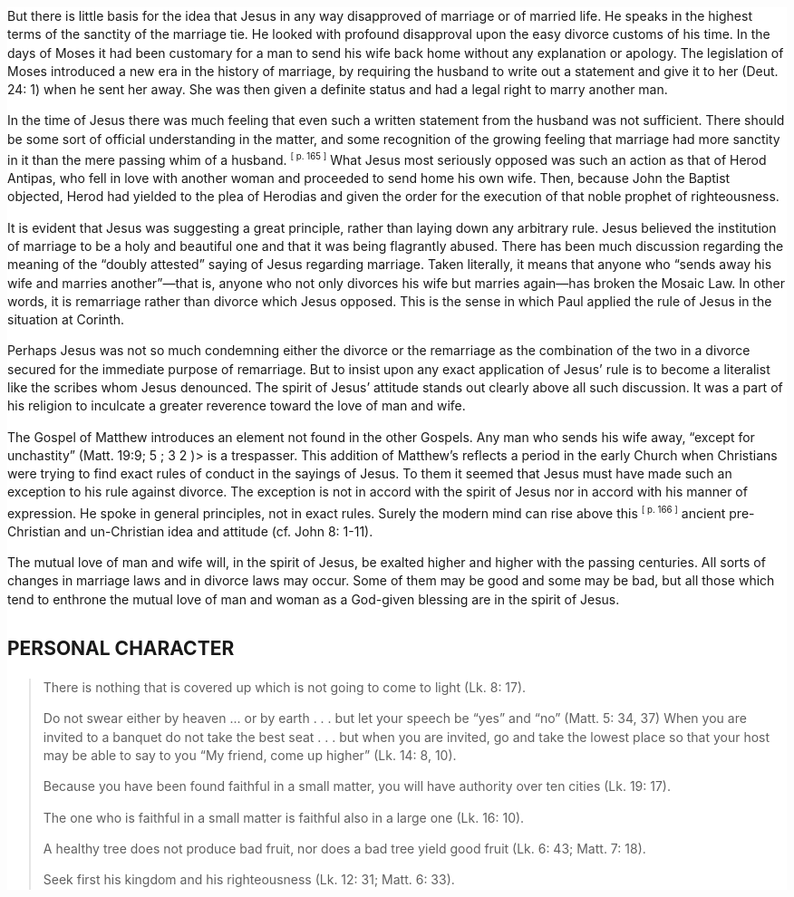 But there is little basis for the idea that Jesus in any way disapproved of marriage or of married life. He speaks in the highest terms of the sanctity of the marriage tie. He looked with profound disapproval upon the easy divorce customs of his time. In the days of Moses it had been customary for a man to send his wife back home without any explanation or apology. The legislation of Moses introduced a new era in the history of marriage, by requiring the husband to write out a statement and give it to her (Deut. 24: 1) when he sent her away. She was then given a definite status and had a legal right to marry another man.

In the time of Jesus there was much feeling that even such a written statement from the husband was not sufficient. There should be some sort of official understanding in the matter, and some recognition of the growing feeling that marriage had more sanctity in it than the mere passing whim of a husband. <span id="p165"><sup><small>[ p. 165 ]</small></sup></span> What Jesus most seriously opposed was such an action as that of Herod Antipas, who fell in love with another woman and proceeded to send home his own wife. Then, because John the Baptist objected, Herod had yielded to the plea of Herodias and given the order for the execution of that noble prophet of righteousness.

It is evident that Jesus was suggesting a great principle, rather than laying down any arbitrary rule. Jesus believed the institution of marriage to be a holy and beautiful one and that it was being flagrantly abused. There has been much discussion regarding the meaning of the “doubly attested” saying of Jesus regarding marriage. Taken literally, it means that anyone who “sends away his wife and marries another”—that is, anyone who not only divorces his wife but marries again—has broken the Mosaic Law. In other words, it is remarriage rather than divorce which Jesus opposed. This is the sense in which Paul applied the rule of Jesus in the situation at Corinth.

Perhaps Jesus was not so much condemning either the divorce or the remarriage as the combination of the two in a divorce secured for the immediate purpose of remarriage. But to insist upon any exact application of Jesus’ rule is to become a literalist like the scribes whom Jesus denounced. The spirit of Jesus’ attitude stands out clearly above all such discussion. It was a part of his religion to inculcate a greater reverence toward the love of man and wife.

The Gospel of Matthew introduces an element not found in the other Gospels. Any man who sends his wife away, “except for unchastity” (Matt. 19:9; 5 ; 3 2 )> is a trespasser. This addition of Matthew’s reflects a period in the early Church when Christians were trying to find exact rules of conduct in the sayings of Jesus. To them it seemed that Jesus must have made such an exception to his rule against divorce. The exception is not in accord with the spirit of Jesus nor in accord with his manner of expression. He spoke in general principles, not in exact rules. Surely the modern mind can rise above this <span id="p166"><sup><small>[ p. 166 ]</small></sup></span> ancient pre-Christian and un-Christian idea and attitude (cf. John 8: 1-11).

The mutual love of man and wife will, in the spirit of Jesus, be exalted higher and higher with the passing centuries. All sorts of changes in marriage laws and in divorce laws may occur. Some of them may be good and some may be bad, but all those which tend to enthrone the mutual love of man and woman as a God-given blessing are in the spirit of Jesus.

## PERSONAL CHARACTER

> There is nothing that is covered up which is not going to come to light (Lk. 8: 17).
> 
> Do not swear either by heaven ... or by earth . . . but let your speech be “yes” and “no” (Matt. 5: 34, 37) When you are invited to a banquet do not take the best seat . . . but when you are invited, go and take the lowest place so that your host may be able to say to you “My friend, come up higher” (Lk. 14: 8, 10).
> 
> Because you have been found faithful in a small matter, you will have authority over ten cities (Lk. 19: 17).
>
> The one who is faithful in a small matter is faithful also in a large one (Lk. 16: 10).
> 
> A healthy tree does not produce bad fruit, nor does a bad tree yield good fruit (Lk. 6: 43; Matt. 7: 18).
>
> Seek first his kingdom and his righteousness (Lk. 12: 31; Matt. 6: 33).


[^1]: See Chapter IV.
[^2]: _Ethical Teaching_ , p. 104.